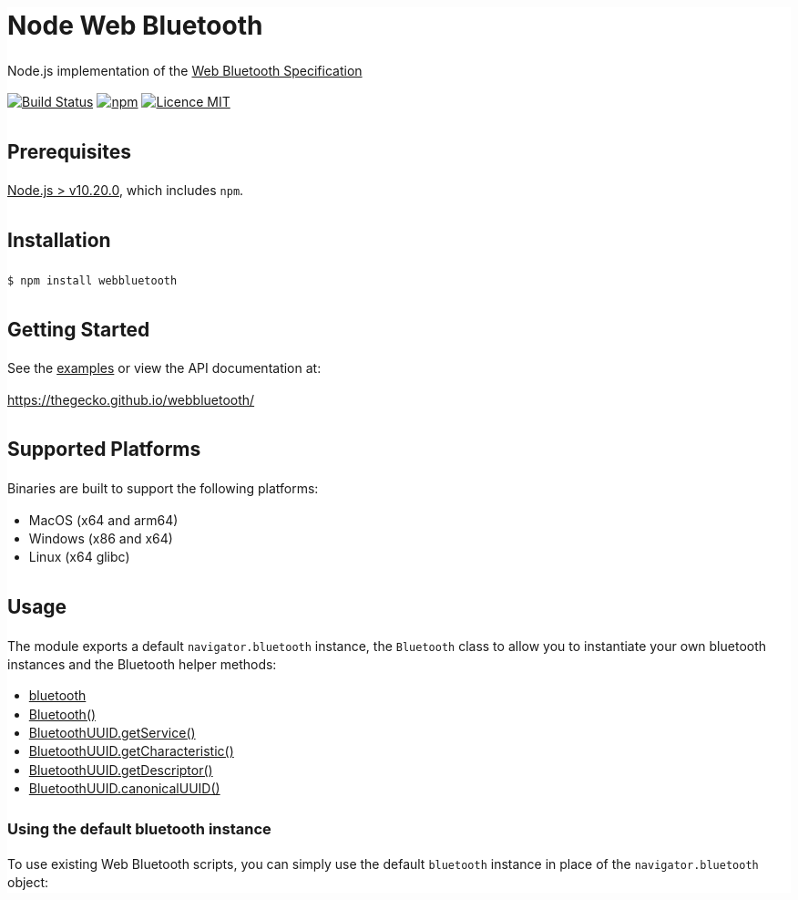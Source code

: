 # Node Web Bluetooth
Node.js implementation of the [Web Bluetooth Specification](https://webbluetoothcg.github.io/web-bluetooth/)

[![Build Status](https://github.com/thegecko/webbluetooth/workflows/prebuild/badge.svg)](https://github.com/thegecko/webbluetooth/actions)
[![npm](https://img.shields.io/npm/dm/webbluetooth.svg)](https://www.npmjs.com/package/webbluetooth)
[![Licence MIT](https://img.shields.io/badge/licence-MIT-blue.svg)](http://opensource.org/licenses/MIT)

## Prerequisites

[Node.js > v10.20.0](https://nodejs.org), which includes `npm`.

## Installation

```bash
$ npm install webbluetooth
```

## Getting Started

See the [examples](https://github.com/thegecko/webbluetooth/tree/main/examples/) or view the API documentation at:

https://thegecko.github.io/webbluetooth/

## Supported Platforms

Binaries are built to support the following platforms:

- MacOS (x64 and arm64)
- Windows (x86 and x64)
- Linux (x64 glibc)

## Usage

The module exports a default `navigator.bluetooth` instance, the `Bluetooth` class to allow you to instantiate your own bluetooth instances and the Bluetooth helper methods:

- [bluetooth](globals.html#bluetooth)
- [Bluetooth()](classes/bluetooth.html)
- [BluetoothUUID.getService()](globals.html)
- [BluetoothUUID.getCharacteristic()](globals.html)
- [BluetoothUUID.getDescriptor()](globals.html)
- [BluetoothUUID.canonicalUUID()](globals.html)

### Using the default bluetooth instance

To use existing Web Bluetooth scripts, you can simply use the default `bluetooth` instance in place of the `navigator.bluetooth` object:
